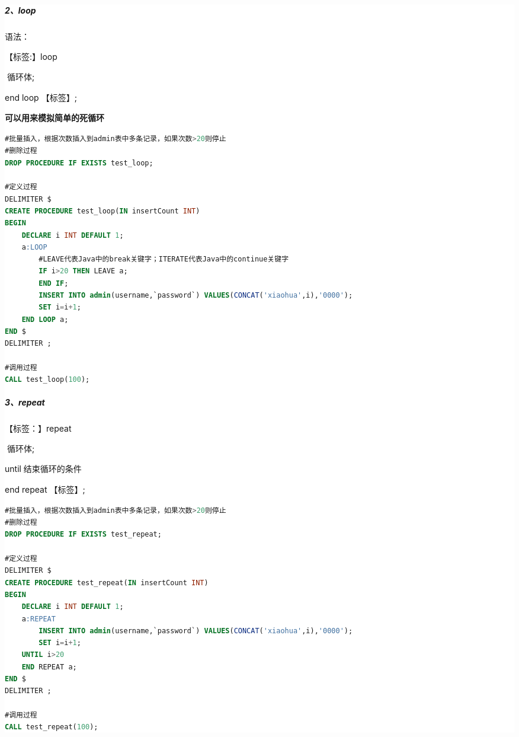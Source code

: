 
##### 2、loop

语法：

【标签:】loop 

​                  循环体; 

end loop 【标签】;



**可以用来模拟简单的死循环**

```sql
#批量插入，根据次数插入到admin表中多条记录，如果次数>20则停止
#删除过程
DROP PROCEDURE IF EXISTS test_loop;

#定义过程
DELIMITER $
CREATE PROCEDURE test_loop(IN insertCount INT)
BEGIN
	DECLARE i INT DEFAULT 1;
	a:LOOP 
		#LEAVE代表Java中的break关键字；ITERATE代表Java中的continue关键字
		IF i>20 THEN LEAVE a;
		END IF;
		INSERT INTO admin(username,`password`) VALUES(CONCAT('xiaohua',i),'0000');
		SET i=i+1;
	END LOOP a;
END $
DELIMITER ;

#调用过程
CALL test_loop(100);
```



##### 3、repeat

【标签：】repeat 

​                        循环体; 

until 结束循环的条件 

end repeat 【标签】;

```sql
#批量插入，根据次数插入到admin表中多条记录，如果次数>20则停止
#删除过程
DROP PROCEDURE IF EXISTS test_repeat;

#定义过程
DELIMITER $
CREATE PROCEDURE test_repeat(IN insertCount INT)
BEGIN
	DECLARE i INT DEFAULT 1;
	a:REPEAT 
		INSERT INTO admin(username,`password`) VALUES(CONCAT('xiaohua',i),'0000');
		SET i=i+1;
	UNTIL i>20		
	END REPEAT a;
END $
DELIMITER ;

#调用过程
CALL test_repeat(100);
```